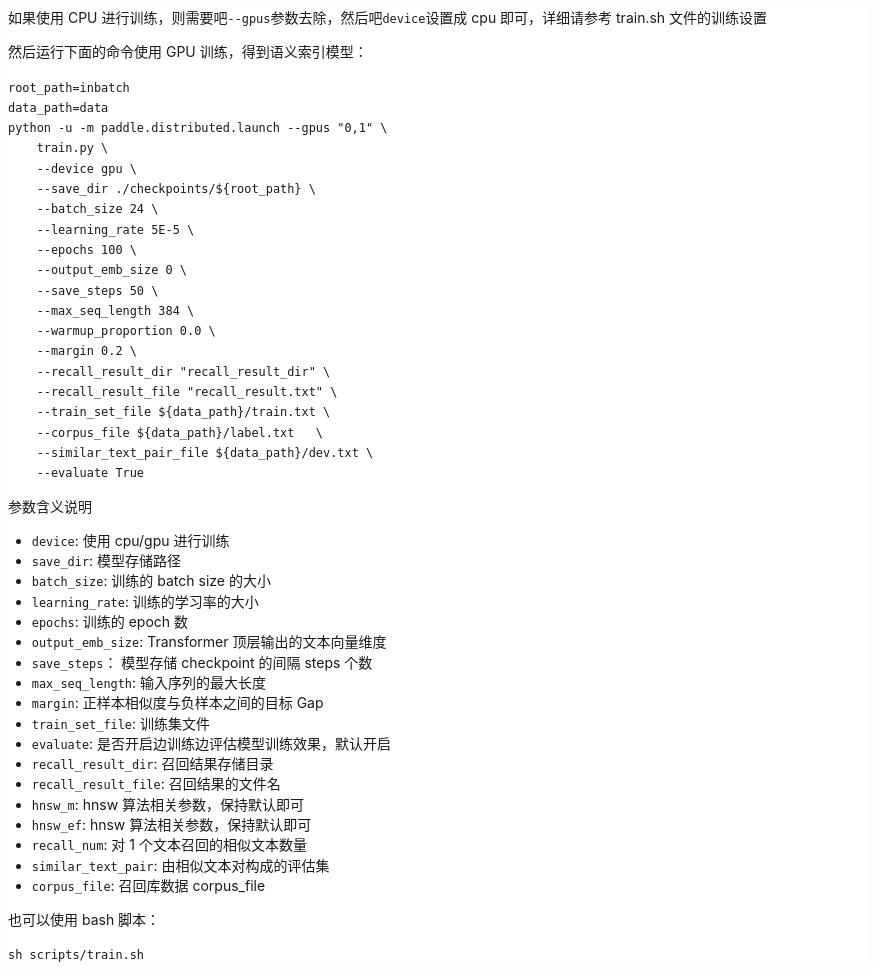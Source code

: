 如果使用 CPU 进行训练，则需要吧`--gpus`参数去除，然后吧`device`设置成 cpu 即可，详细请参考 train.sh 文件的训练设置

然后运行下面的命令使用 GPU 训练，得到语义索引模型：

```
root_path=inbatch
data_path=data
python -u -m paddle.distributed.launch --gpus "0,1" \
    train.py \
    --device gpu \
    --save_dir ./checkpoints/${root_path} \
    --batch_size 24 \
    --learning_rate 5E-5 \
    --epochs 100 \
    --output_emb_size 0 \
    --save_steps 50 \
    --max_seq_length 384 \
    --warmup_proportion 0.0 \
    --margin 0.2 \
    --recall_result_dir "recall_result_dir" \
    --recall_result_file "recall_result.txt" \
    --train_set_file ${data_path}/train.txt \
    --corpus_file ${data_path}/label.txt   \
    --similar_text_pair_file ${data_path}/dev.txt \
    --evaluate True
```

参数含义说明

* `device`: 使用 cpu/gpu 进行训练
* `save_dir`: 模型存储路径
* `batch_size`: 训练的 batch size 的大小
* `learning_rate`: 训练的学习率的大小
* `epochs`: 训练的 epoch 数
* `output_emb_size`: Transformer 顶层输出的文本向量维度
* `save_steps`： 模型存储 checkpoint 的间隔 steps 个数
* `max_seq_length`: 输入序列的最大长度
* `margin`: 正样本相似度与负样本之间的目标 Gap
* `train_set_file`: 训练集文件
* `evaluate`: 是否开启边训练边评估模型训练效果，默认开启
* `recall_result_dir`: 召回结果存储目录
* `recall_result_file`: 召回结果的文件名
* `hnsw_m`: hnsw 算法相关参数，保持默认即可
* `hnsw_ef`: hnsw 算法相关参数，保持默认即可
* `recall_num`: 对 1 个文本召回的相似文本数量
* `similar_text_pair`: 由相似文本对构成的评估集
* `corpus_file`: 召回库数据 corpus_file

也可以使用 bash 脚本：

```
sh scripts/train.sh
```

<a name="模型预测"></a>
